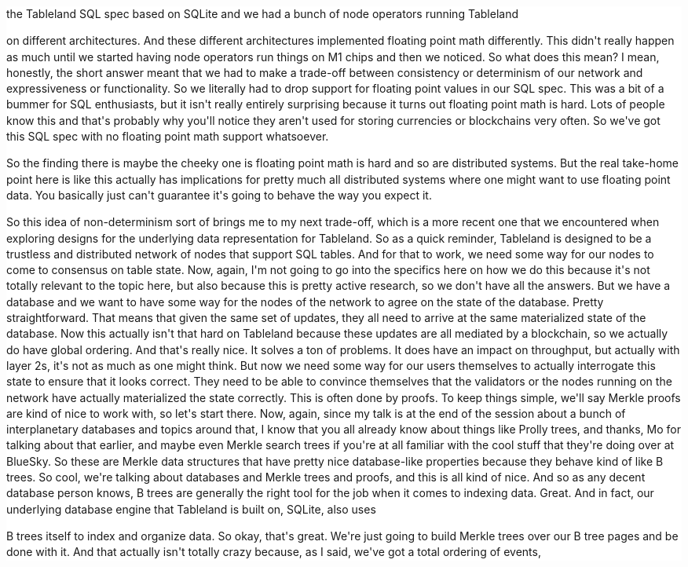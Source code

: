 the Tableland SQL spec based on SQLite and we had a bunch of node operators running Tableland

on different architectures. And these different architectures implemented floating point math differently.
This didn't really happen as much until we started having node operators run things on M1 chips and then we noticed. So what does this mean? I mean, honestly, the short answer meant that we had to make a trade-off between consistency
or determinism of our network and expressiveness or functionality.
So we literally had to drop support for floating point values in our SQL spec.
This was a bit of a bummer for SQL enthusiasts, but it isn't really entirely surprising because it turns out floating point math is hard. Lots of people know this and that's probably why you'll notice they aren't used for storing currencies or blockchains very often. So we've got this SQL spec with no floating point math support whatsoever.

So the finding there is maybe the cheeky one is floating point math is hard and so are
distributed systems. But the real take-home point here is like this actually has implications for pretty much all distributed systems where one might want to use floating point data. You basically just can't guarantee it's going to behave the way you expect it.

So this idea of non-determinism sort of brings me to my next trade-off, which is a more recent
one that we encountered when exploring designs for the underlying data representation for Tableland. So as a quick reminder, Tableland is designed to be a trustless and distributed network of nodes that support SQL tables. And for that to work, we need some way for our nodes to come to consensus on table state.
Now, again, I'm not going to go into the specifics here on how we do this because it's not totally
relevant to the topic here, but also because this is pretty active research, so we don't have all the answers. But we have a database and we want to have some way for the nodes of the network to agree on the state of the database. Pretty straightforward. That means that given the same set of updates, they all need to arrive at the same materialized state of the database. Now this actually isn't that hard on Tableland because these updates are all mediated by
a blockchain, so we actually do have global ordering. And that's really nice. It solves a ton of problems. It does have an impact on throughput, but actually with layer 2s, it's not as much as one might think. But now we need some way for our users themselves to actually interrogate this state to ensure
that it looks correct. They need to be able to convince themselves that the validators or the nodes running on
the network have actually materialized the state correctly. This is often done by proofs. To keep things simple, we'll say Merkle proofs are kind of nice to work with, so let's start there. Now, again, since my talk is at the end of the session about a bunch of interplanetary
databases and topics around that, I know that you all already know about things like Prolly
trees, and thanks, Mo for talking about that earlier, and maybe even Merkle search trees
if you're at all familiar with the cool stuff that they're doing over at BlueSky.
So these are Merkle data structures that have pretty nice database-like properties because they behave kind of like B trees. So cool, we're talking about databases and Merkle trees and proofs, and this is all kind
of nice. And so as any decent database person knows, B trees are generally the right tool for the job when it comes to indexing data. Great. And in fact, our underlying database engine that Tableland is built on, SQLite, also uses

B trees itself to index and organize data. So okay, that's great. We're just going to build Merkle trees over our B tree pages and be done with it. And that actually isn't totally crazy because, as I said, we've got a total ordering of events,
